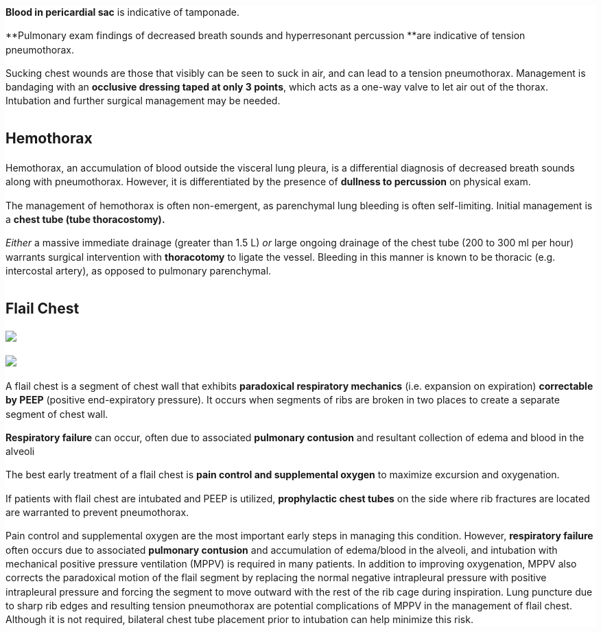 **Blood in pericardial sac** is indicative of tamponade.

\*\*Pulmonary exam findings of decreased breath sounds and hyperresonant percussion \*\*are indicative of tension pneumothorax.



Sucking chest wounds are those that visibly can be seen to suck in air, and can lead to a tension pneumothorax. Management is bandaging with an **occlusive dressing taped at only 3 points**, which acts as a one-way valve to let air out of the thorax. Intubation and further surgical management may be needed.

## Hemothorax



Hemothorax, an accumulation of blood outside the visceral lung pleura, is a differential diagnosis of decreased breath sounds along with pneumothorax. However, it is differentiated by the presence of **dullness to percussion** on physical exam.

The management of hemothorax is often non-emergent, as parenchymal lung bleeding is often self-limiting. Initial management is a **chest tube (tube thoracostomy).**

_Either_ a massive immediate drainage (greater than 1.5 L) _or_ large ongoing drainage of the chest tube (200 to 300 ml per hour) warrants surgical intervention with **thoracotomy** to ligate the vessel. Bleeding in this manner is known to be thoracic (e.g. intercostal artery), as opposed to pulmonary parenchymal.

## Flail Chest



![](https://photos.thisispiggy.com/file/wikiFiles/L19886.jpg)

![](https://photos.thisispiggy.com/file/wikiFiles/U10030.jpg)

A flail chest is a segment of chest wall that exhibits **paradoxical respiratory mechanics** (i.e. expansion on expiration) **correctable by PEEP** (positive end-expiratory pressure). It occurs when segments of ribs are broken in two places to create a separate segment of chest wall.

**Respiratory failure** can occur, often due to associated **pulmonary contusion** and resultant collection of edema and blood in the alveoli

The best early treatment of a flail chest is **pain control and supplemental oxygen** to maximize excursion and oxygenation.

If patients with flail chest are intubated and PEEP is utilized, **prophylactic chest tubes** on the side where rib fractures are located are warranted to prevent pneumothorax.

Pain control and supplemental oxygen are the most important early steps in managing this condition.  However, **respiratory failure** often occurs due to associated **pulmonary contusion** and accumulation of edema/blood in the alveoli, and intubation with mechanical positive pressure ventilation (MPPV) is required in many patients.  In addition to improving oxygenation, MPPV also corrects the paradoxical motion of the flail segment by replacing the normal negative intrapleural pressure with positive intrapleural pressure and forcing the segment to move outward with the rest of the rib cage during inspiration.  Lung puncture due to sharp rib edges and resulting tension pneumothorax are potential complications of MPPV in the management of flail chest.  Although it is not required, bilateral chest tube placement prior to intubation can help minimize this risk.
